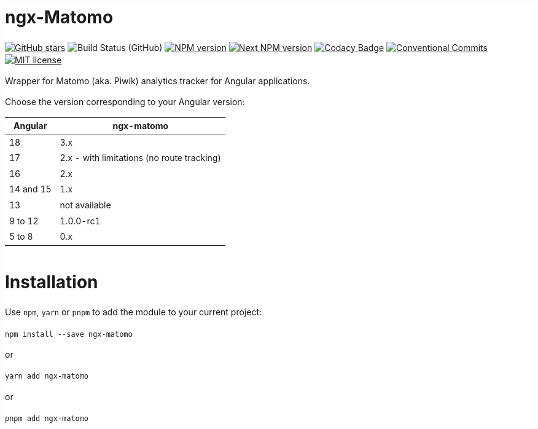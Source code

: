 # ngx-Matomo

[![GitHub stars](https://img.shields.io/github/stars/Arnaud73/ngx-matomo.svg?style=social&label=Star&maxAge=2592000)](https://GitHub.com/Arnaud73/ngx-matomo/)
![Build Status (GitHub)](https://github.com/Arnaud73/ngx-matomo/actions/workflows/ci.yml/badge.svg)
[![NPM version](https://img.shields.io/npm/v/ngx-matomo.svg)](https://www.npmjs.com/package/ngx-matomo)
[![Next NPM version](https://img.shields.io/npm/v/ngx-matomo/next.svg)](https://www.npmjs.com/package/ngx-matomo)
[![Codacy Badge](https://api.codacy.com/project/badge/Grade/b650cf6a9d3d4ab393af8d29d63fc8cc)](https://www.codacy.com/app/Arnaud73/ngx-matomo?utm_source=github.com&utm_medium=referral&utm_content=Arnaud73/ngx-matomo&utm_campaign=Badge_Grade)
[![Conventional Commits](https://img.shields.io/badge/Conventional%20Commits-1.0.0-yellow.svg)](https://conventionalcommits.org)
[![MIT license](https://img.shields.io/badge/license-MIT-brightgreen.svg)](http://opensource.org/licenses/MIT)

Wrapper for Matomo (aka. Piwik) analytics tracker for Angular applications.

Choose the version corresponding to your Angular version:

| **Angular** | **ngx-matomo**                             |
| ----------- | ------------------------------------------ |
| 18          | 3.x                                        |
| 17          | 2.x - with limitations (no route tracking) |
| 16          | 2.x                                        |
| 14 and 15   | 1.x                                        |
| 13          | not available                              |
| 9 to 12     | 1.0.0-rc1                                  |
| 5 to 8      | 0.x                                        |

# Installation

Use `npm`, `yarn` or `pnpm` to add the module to your current project:

```shell session
npm install --save ngx-matomo
```

or

```shell session
yarn add ngx-matomo
```

or

```shell session
pnpm add ngx-matomo
```
